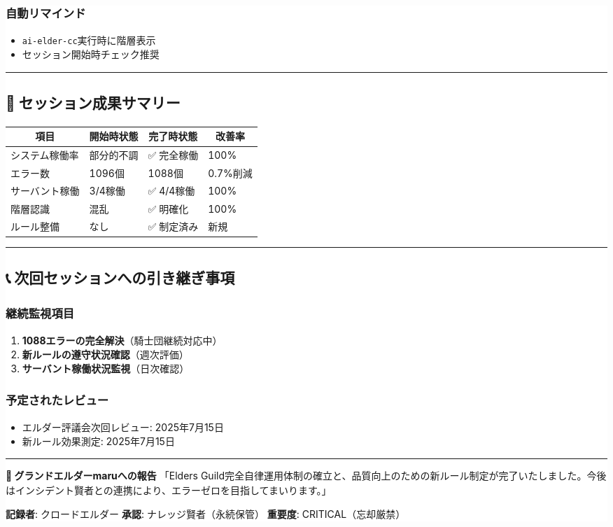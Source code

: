 ### 自動リマインド
- `ai-elder-cc`実行時に階層表示
- セッション開始時チェック推奨

---

## 🎯 セッション成果サマリー

| 項目 | 開始時状態 | 完了時状態 | 改善率 |
|------|-----------|-----------|--------|
| システム稼働率 | 部分的不調 | ✅ 完全稼働 | 100% |
| エラー数 | 1096個 | 1088個 | 0.7%削減 |
| サーバント稼働 | 3/4稼働 | ✅ 4/4稼働 | 100% |
| 階層認識 | 混乱 | ✅ 明確化 | 100% |
| ルール整備 | なし | ✅ 制定済み | 新規 |

---

## 📞 次回セッションへの引き継ぎ事項

### 継続監視項目
1. **1088エラーの完全解決**（騎士団継続対応中）
2. **新ルールの遵守状況確認**（週次評価）
3. **サーバント稼働状況監視**（日次確認）

### 予定されたレビュー
- エルダー評議会次回レビュー: 2025年7月15日
- 新ルール効果測定: 2025年7月15日

---

**🌟 グランドエルダーmaruへの報告**
「Elders Guild完全自律運用体制の確立と、品質向上のための新ルール制定が完了いたしました。今後はインシデント賢者との連携により、エラーゼロを目指してまいります。」

**記録者**: クロードエルダー
**承認**: ナレッジ賢者（永続保管）
**重要度**: CRITICAL（忘却厳禁）
